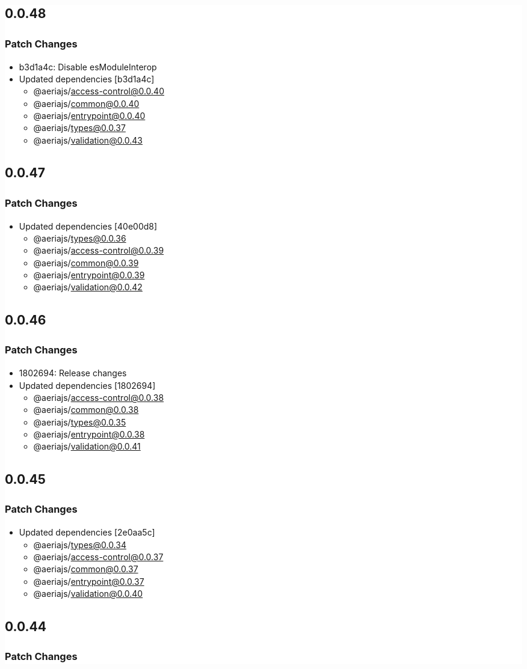 ## 0.0.48

### Patch Changes

- b3d1a4c: Disable esModuleInterop
- Updated dependencies [b3d1a4c]
  - @aeriajs/access-control@0.0.40
  - @aeriajs/common@0.0.40
  - @aeriajs/entrypoint@0.0.40
  - @aeriajs/types@0.0.37
  - @aeriajs/validation@0.0.43

## 0.0.47

### Patch Changes

- Updated dependencies [40e00d8]
  - @aeriajs/types@0.0.36
  - @aeriajs/access-control@0.0.39
  - @aeriajs/common@0.0.39
  - @aeriajs/entrypoint@0.0.39
  - @aeriajs/validation@0.0.42

## 0.0.46

### Patch Changes

- 1802694: Release changes
- Updated dependencies [1802694]
  - @aeriajs/access-control@0.0.38
  - @aeriajs/common@0.0.38
  - @aeriajs/types@0.0.35
  - @aeriajs/entrypoint@0.0.38
  - @aeriajs/validation@0.0.41

## 0.0.45

### Patch Changes

- Updated dependencies [2e0aa5c]
  - @aeriajs/types@0.0.34
  - @aeriajs/access-control@0.0.37
  - @aeriajs/common@0.0.37
  - @aeriajs/entrypoint@0.0.37
  - @aeriajs/validation@0.0.40

## 0.0.44

### Patch Changes

